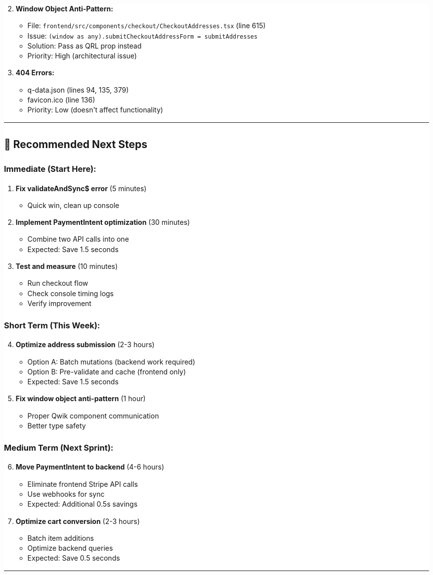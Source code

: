 2. **Window Object Anti-Pattern:**
   - File: `frontend/src/components/checkout/CheckoutAddresses.tsx` (line 615)
   - Issue: `(window as any).submitCheckoutAddressForm = submitAddresses`
   - Solution: Pass as QRL prop instead
   - Priority: High (architectural issue)

3. **404 Errors:**
   - q-data.json (lines 94, 135, 379)
   - favicon.ico (line 136)
   - Priority: Low (doesn't affect functionality)

---

## 🎯 Recommended Next Steps

### Immediate (Start Here):

1. **Fix validateAndSync$ error** (5 minutes)
   - Quick win, clean up console

2. **Implement PaymentIntent optimization** (30 minutes)
   - Combine two API calls into one
   - Expected: Save 1.5 seconds

3. **Test and measure** (10 minutes)
   - Run checkout flow
   - Check console timing logs
   - Verify improvement

### Short Term (This Week):

4. **Optimize address submission** (2-3 hours)
   - Option A: Batch mutations (backend work required)
   - Option B: Pre-validate and cache (frontend only)
   - Expected: Save 1.5 seconds

5. **Fix window object anti-pattern** (1 hour)
   - Proper Qwik component communication
   - Better type safety

### Medium Term (Next Sprint):

6. **Move PaymentIntent to backend** (4-6 hours)
   - Eliminate frontend Stripe API calls
   - Use webhooks for sync
   - Expected: Additional 0.5s savings

7. **Optimize cart conversion** (2-3 hours)
   - Batch item additions
   - Optimize backend queries
   - Expected: Save 0.5 seconds

---
